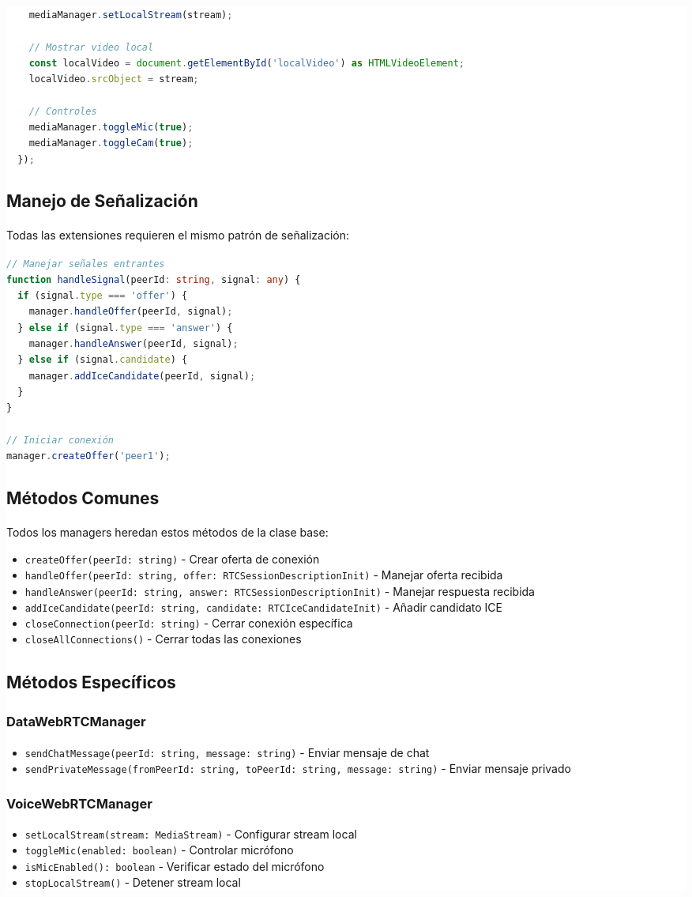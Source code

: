 ```typescript
    mediaManager.setLocalStream(stream);
    
    // Mostrar video local
    const localVideo = document.getElementById('localVideo') as HTMLVideoElement;
    localVideo.srcObject = stream;
    
    // Controles
    mediaManager.toggleMic(true);
    mediaManager.toggleCam(true);
  });
```

## Manejo de Señalización

Todas las extensiones requieren el mismo patrón de señalización:

```typescript
// Manejar señales entrantes
function handleSignal(peerId: string, signal: any) {
  if (signal.type === 'offer') {
    manager.handleOffer(peerId, signal);
  } else if (signal.type === 'answer') {
    manager.handleAnswer(peerId, signal);
  } else if (signal.candidate) {
    manager.addIceCandidate(peerId, signal);
  }
}

// Iniciar conexión
manager.createOffer('peer1');
```

## Métodos Comunes

Todos los managers heredan estos métodos de la clase base:

- `createOffer(peerId: string)` - Crear oferta de conexión
- `handleOffer(peerId: string, offer: RTCSessionDescriptionInit)` - Manejar oferta recibida
- `handleAnswer(peerId: string, answer: RTCSessionDescriptionInit)` - Manejar respuesta recibida
- `addIceCandidate(peerId: string, candidate: RTCIceCandidateInit)` - Añadir candidato ICE
- `closeConnection(peerId: string)` - Cerrar conexión específica
- `closeAllConnections()` - Cerrar todas las conexiones

## Métodos Específicos

### DataWebRTCManager
- `sendChatMessage(peerId: string, message: string)` - Enviar mensaje de chat
- `sendPrivateMessage(fromPeerId: string, toPeerId: string, message: string)` - Enviar mensaje privado

### VoiceWebRTCManager
- `setLocalStream(stream: MediaStream)` - Configurar stream local
- `toggleMic(enabled: boolean)` - Controlar micrófono
- `isMicEnabled(): boolean` - Verificar estado del micrófono
- `stopLocalStream()` - Detener stream local
